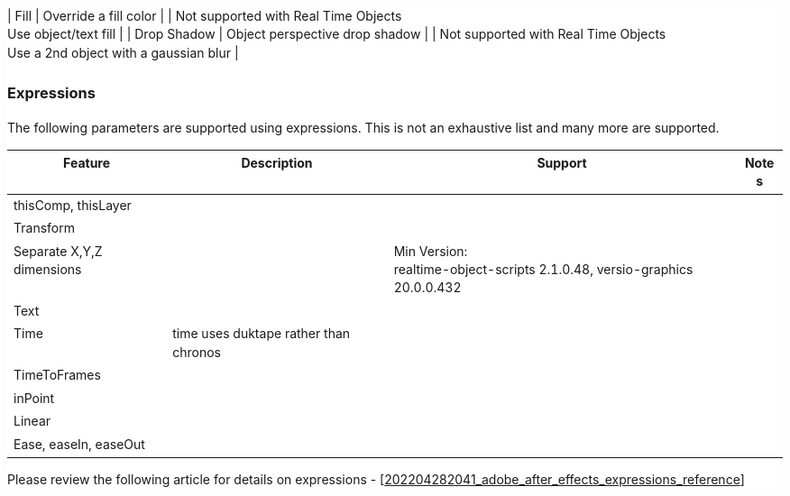 | Fill        | Override a fill color          |         | Not supported with Real Time Objects<br>Use object/text fill                   |
| Drop Shadow | Object perspective drop shadow |         | Not supported with Real Time Objects<br>Use a 2nd object with a gaussian blur  |

### Expressions
The following parameters are supported using expressions. This is not an exhaustive list and many more are supported.

| Feature                   | Description                           | Support                                                                      | Notes |
| ------------------------- | ------------------------------------- | ---------------------------------------------------------------------------- | ----- |
| thisComp, thisLayer       |                                       |                                                                              |       |
| Transform                 |                                       |                                                                              |       |
| Separate X,Y,Z dimensions |                                       | Min Version:<br>realtime-object-scripts 2.1.0.48, versio-graphics 20.0.0.432 |       |
| Text                      |                                       |                                                                              |       |
| Time                      | time uses duktape rather than chronos |                                                                              |       |
| TimeToFrames              |                                       |                                                                              |       |
| inPoint                   |                                       |                                                                              |       |
| Linear                    |                                       |                                                                              |       |
| Ease, easeIn, easeOut     |                                       |                                                                              |       |

Please review the following article for details on expressions - [[202204282041_adobe_after_effects_expressions_reference](../chapter08_graphics_with_expressions/202204282041_adobe_after_effects_expressions_reference.md)]

